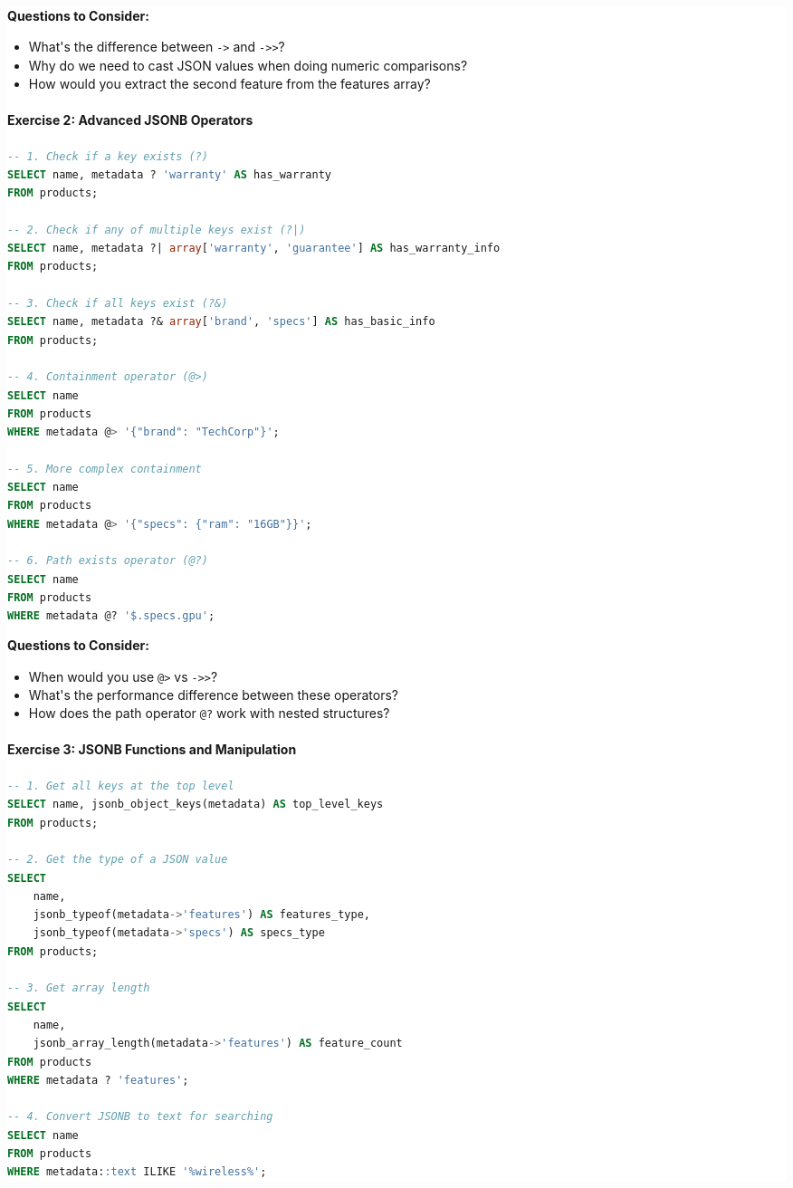 
**Questions to Consider:**
- What's the difference between `->` and `->>`?
- Why do we need to cast JSON values when doing numeric comparisons?
- How would you extract the second feature from the features array?

#### Exercise 2: Advanced JSONB Operators
```sql
-- 1. Check if a key exists (?)
SELECT name, metadata ? 'warranty' AS has_warranty
FROM products;

-- 2. Check if any of multiple keys exist (?|)
SELECT name, metadata ?| array['warranty', 'guarantee'] AS has_warranty_info
FROM products;

-- 3. Check if all keys exist (?&)
SELECT name, metadata ?& array['brand', 'specs'] AS has_basic_info
FROM products;

-- 4. Containment operator (@>)
SELECT name
FROM products
WHERE metadata @> '{"brand": "TechCorp"}';

-- 5. More complex containment
SELECT name
FROM products
WHERE metadata @> '{"specs": {"ram": "16GB"}}';

-- 6. Path exists operator (@?)
SELECT name
FROM products
WHERE metadata @? '$.specs.gpu';
```

**Questions to Consider:**
- When would you use `@>` vs `->>`?
- What's the performance difference between these operators?
- How does the path operator `@?` work with nested structures?

#### Exercise 3: JSONB Functions and Manipulation
```sql
-- 1. Get all keys at the top level
SELECT name, jsonb_object_keys(metadata) AS top_level_keys
FROM products;

-- 2. Get the type of a JSON value
SELECT 
    name,
    jsonb_typeof(metadata->'features') AS features_type,
    jsonb_typeof(metadata->'specs') AS specs_type
FROM products;

-- 3. Get array length
SELECT 
    name,
    jsonb_array_length(metadata->'features') AS feature_count
FROM products
WHERE metadata ? 'features';

-- 4. Convert JSONB to text for searching
SELECT name
FROM products
WHERE metadata::text ILIKE '%wireless%';
```